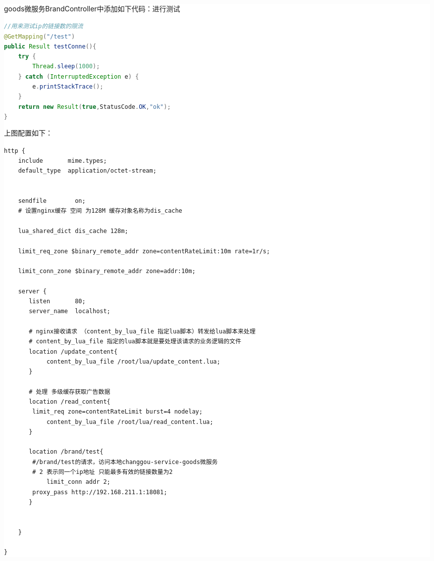 goods微服务BrandController中添加如下代码：进行测试

```java
//用来测试ip的链接数的限流
@GetMapping("/test")
public Result testConne(){
    try {
        Thread.sleep(1000);
    } catch (InterruptedException e) {
        e.printStackTrace();
    }
    return new Result(true,StatusCode.OK,"ok");
}
```

上图配置如下：

```nginx
http {
    include       mime.types;
    default_type  application/octet-stream;

   
    sendfile        on;
    # 设置nginx缓存 空间 为128M 缓存对象名称为dis_cache

    lua_shared_dict dis_cache 128m;

    limit_req_zone $binary_remote_addr zone=contentRateLimit:10m rate=1r/s;

    limit_conn_zone $binary_remote_addr zone=addr:10m;
        
    server {
       listen       80;
       server_name  localhost;

       # nginx接收请求 （content_by_lua_file 指定lua脚本）转发给lua脚本来处理
       # content_by_lua_file 指定的lua脚本就是要处理该请求的业务逻辑的文件
       location /update_content{
            content_by_lua_file /root/lua/update_content.lua;
       }

       # 处理 多级缓存获取广告数据
       location /read_content{
	    limit_req zone=contentRateLimit burst=4 nodelay;
            content_by_lua_file /root/lua/read_content.lua;
       }

       location /brand/test{
	    #/brand/test的请求，访问本地changgou-service-goods微服务
	    # 2 表示同一个ip地址 只能最多有效的链接数量为2
            limit_conn addr 2;
	    proxy_pass http://192.168.211.1:18081;
       }
          
    
    }

}
```
